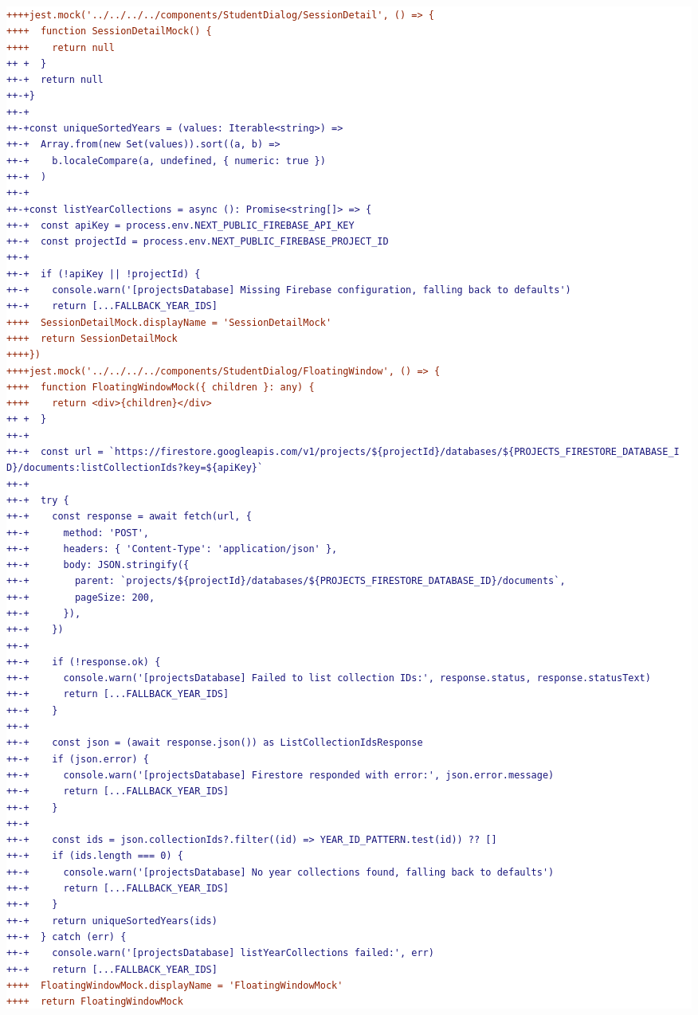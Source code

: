  ```diff
++++jest.mock('../../../../components/StudentDialog/SessionDetail', () => {
++++  function SessionDetailMock() {
++++    return null
++ +  }
++-+  return null
++-+}
++-+
++-+const uniqueSortedYears = (values: Iterable<string>) =>
++-+  Array.from(new Set(values)).sort((a, b) =>
++-+    b.localeCompare(a, undefined, { numeric: true })
++-+  )
++-+
++-+const listYearCollections = async (): Promise<string[]> => {
++-+  const apiKey = process.env.NEXT_PUBLIC_FIREBASE_API_KEY
++-+  const projectId = process.env.NEXT_PUBLIC_FIREBASE_PROJECT_ID
++-+
++-+  if (!apiKey || !projectId) {
++-+    console.warn('[projectsDatabase] Missing Firebase configuration, falling back to defaults')
++-+    return [...FALLBACK_YEAR_IDS]
++++  SessionDetailMock.displayName = 'SessionDetailMock'
++++  return SessionDetailMock
++++})
++++jest.mock('../../../../components/StudentDialog/FloatingWindow', () => {
++++  function FloatingWindowMock({ children }: any) {
++++    return <div>{children}</div>
++ +  }
++-+
++-+  const url = `https://firestore.googleapis.com/v1/projects/${projectId}/databases/${PROJECTS_FIRESTORE_DATABASE_ID}/documents:listCollectionIds?key=${apiKey}`
++-+
++-+  try {
++-+    const response = await fetch(url, {
++-+      method: 'POST',
++-+      headers: { 'Content-Type': 'application/json' },
++-+      body: JSON.stringify({
++-+        parent: `projects/${projectId}/databases/${PROJECTS_FIRESTORE_DATABASE_ID}/documents`,
++-+        pageSize: 200,
++-+      }),
++-+    })
++-+
++-+    if (!response.ok) {
++-+      console.warn('[projectsDatabase] Failed to list collection IDs:', response.status, response.statusText)
++-+      return [...FALLBACK_YEAR_IDS]
++-+    }
++-+
++-+    const json = (await response.json()) as ListCollectionIdsResponse
++-+    if (json.error) {
++-+      console.warn('[projectsDatabase] Firestore responded with error:', json.error.message)
++-+      return [...FALLBACK_YEAR_IDS]
++-+    }
++-+
++-+    const ids = json.collectionIds?.filter((id) => YEAR_ID_PATTERN.test(id)) ?? []
++-+    if (ids.length === 0) {
++-+      console.warn('[projectsDatabase] No year collections found, falling back to defaults')
++-+      return [...FALLBACK_YEAR_IDS]
++-+    }
++-+    return uniqueSortedYears(ids)
++-+  } catch (err) {
++-+    console.warn('[projectsDatabase] listYearCollections failed:', err)
++-+    return [...FALLBACK_YEAR_IDS]
++++  FloatingWindowMock.displayName = 'FloatingWindowMock'
++++  return FloatingWindowMock
 ```